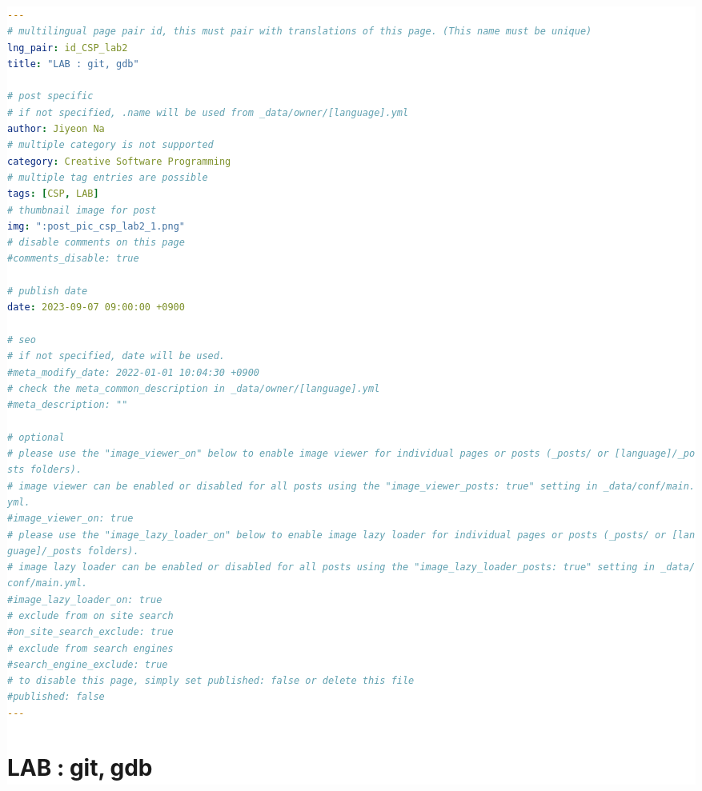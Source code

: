 ```yaml
---
# multilingual page pair id, this must pair with translations of this page. (This name must be unique)
lng_pair: id_CSP_lab2
title: "LAB : git, gdb"

# post specific
# if not specified, .name will be used from _data/owner/[language].yml
author: Jiyeon Na
# multiple category is not supported
category: Creative Software Programming
# multiple tag entries are possible
tags: [CSP, LAB]
# thumbnail image for post
img: ":post_pic_csp_lab2_1.png"
# disable comments on this page
#comments_disable: true

# publish date
date: 2023-09-07 09:00:00 +0900

# seo
# if not specified, date will be used.
#meta_modify_date: 2022-01-01 10:04:30 +0900
# check the meta_common_description in _data/owner/[language].yml
#meta_description: ""

# optional
# please use the "image_viewer_on" below to enable image viewer for individual pages or posts (_posts/ or [language]/_posts folders).
# image viewer can be enabled or disabled for all posts using the "image_viewer_posts: true" setting in _data/conf/main.yml.
#image_viewer_on: true
# please use the "image_lazy_loader_on" below to enable image lazy loader for individual pages or posts (_posts/ or [language]/_posts folders).
# image lazy loader can be enabled or disabled for all posts using the "image_lazy_loader_posts: true" setting in _data/conf/main.yml.
#image_lazy_loader_on: true
# exclude from on site search
#on_site_search_exclude: true
# exclude from search engines
#search_engine_exclude: true
# to disable this page, simply set published: false or delete this file
#published: false
---
```


# LAB : git, gdb
